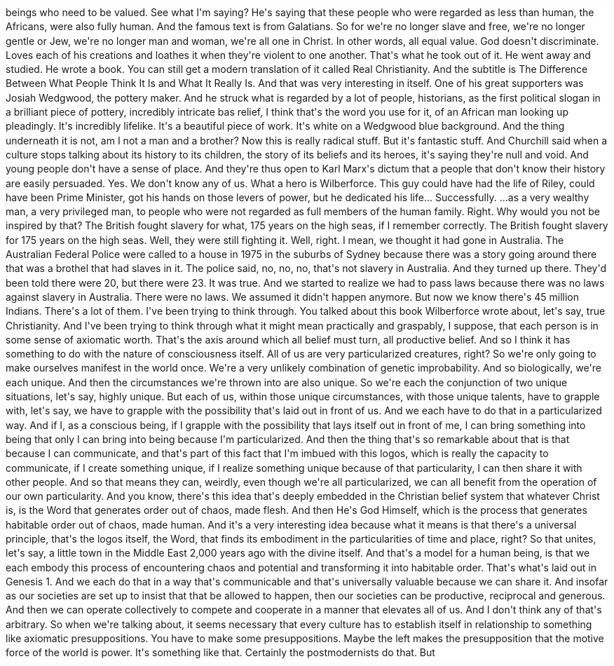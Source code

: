 beings who need to be valued. See what I'm saying? He's saying that these people who were regarded as less than human, the Africans, were also fully human. And the famous text is from Galatians. So for we're no longer slave and free, we're no longer gentle or Jew, we're no longer man and woman, we're all one in Christ. In other words, all equal value. God doesn't discriminate. Loves each of his creations and loathes it when they're violent to one another. That's what he took out of it. He went away and studied. He wrote a book. You can still get a modern translation of it called Real Christianity. And the subtitle is The Difference Between What People Think It Is and What It Really Is. And that was very interesting in itself. One of his great supporters was Josiah Wedgwood, the pottery maker. And he struck what is regarded by a lot of people, historians, as the first political slogan in a brilliant piece of pottery, incredibly intricate bas relief, I think that's the word you use for it, of an African man looking up pleadingly. It's incredibly lifelike. It's a beautiful piece of work. It's white on a Wedgwood blue background. And the thing underneath it is not, am I not a man and a brother? Now this is really radical stuff. But it's fantastic stuff. And Churchill said when a culture stops talking about its history to its children, the story of its beliefs and its heroes, it's saying they're null and void. And young people don't have a sense of place. And they're thus open to Karl Marx's dictum that a people that don't know their history are easily persuaded. Yes. We don't know any of us. What a hero is Wilberforce. This guy could have had the life of Riley, could have been Prime Minister, got his hands on those levers of power, but he dedicated his life… Successfully. …as a very wealthy man, a very privileged man, to people who were not regarded as full members of the human family. Right. Why would you not be inspired by that? The British fought slavery for what, 175 years on the high seas, if I remember correctly. The British fought slavery for 175 years on the high seas. Well, they were still fighting it. Well, right. I mean, we thought it had gone in Australia. The Australian Federal Police were called to a house in 1975 in the suburbs of Sydney because there was a story going around there that was a brothel that had slaves in it. The police said, no, no, no, that's not slavery in Australia. And they turned up there. They'd been told there were 20, but there were 23. It was true. And we started to realize we had to pass laws because there was no laws against slavery in Australia. There were no laws. We assumed it didn't happen anymore. But now we know there's 45 million Indians. There's a lot of them. I've been trying to think through. You talked about this book Wilberforce wrote about, let's say, true Christianity. And I've been trying to think through what it might mean practically and graspably, I suppose, that each person is in some sense of axiomatic worth. That's the axis around which all belief must turn, all productive belief. And so I think it has something to do with the nature of consciousness itself. All of us are very particularized creatures, right? So we're only going to make ourselves manifest in the world once. We're a very unlikely combination of genetic improbability. And so biologically, we're each unique. And then the circumstances we're thrown into are also unique. So we're each the conjunction of two unique situations, let's say, highly unique. But each of us, within those unique circumstances, with those unique talents, have to grapple with, let's say, we have to grapple with the possibility that's laid out in front of us. And we each have to do that in a particularized way. And if I, as a conscious being, if I grapple with the possibility that lays itself out in front of me, I can bring something into being that only I can bring into being because I'm particularized. And then the thing that's so remarkable about that is that because I can communicate, and that's part of this fact that I'm imbued with this logos, which is really the capacity to communicate, if I create something unique, if I realize something unique because of that particularity, I can then share it with other people. And so that means they can, weirdly, even though we're all particularized, we can all benefit from the operation of our own particularity. And you know, there's this idea that's deeply embedded in the Christian belief system that whatever Christ is, is the Word that generates order out of chaos, made flesh. And then He's God Himself, which is the process that generates habitable order out of chaos, made human. And it's a very interesting idea because what it means is that there's a universal principle, that's the logos itself, the Word, that finds its embodiment in the particularities of time and place, right? So that unites, let's say, a little town in the Middle East 2,000 years ago with the divine itself. And that's a model for a human being, is that we each embody this process of encountering chaos and potential and transforming it into habitable order. That's what's laid out in Genesis 1. And we each do that in a way that's communicable and that's universally valuable because we can share it. And insofar as our societies are set up to insist that that be allowed to happen, then our societies can be productive, reciprocal and generous. And then we can operate collectively to compete and cooperate in a manner that elevates all of us. And I don't think any of that's arbitrary. So when we're talking about, it seems necessary that every culture has to establish itself in relationship to something like axiomatic presuppositions. You have to make some presuppositions. Maybe the left makes the presupposition that the motive force of the world is power. It's something like that. Certainly the postmodernists do that. But